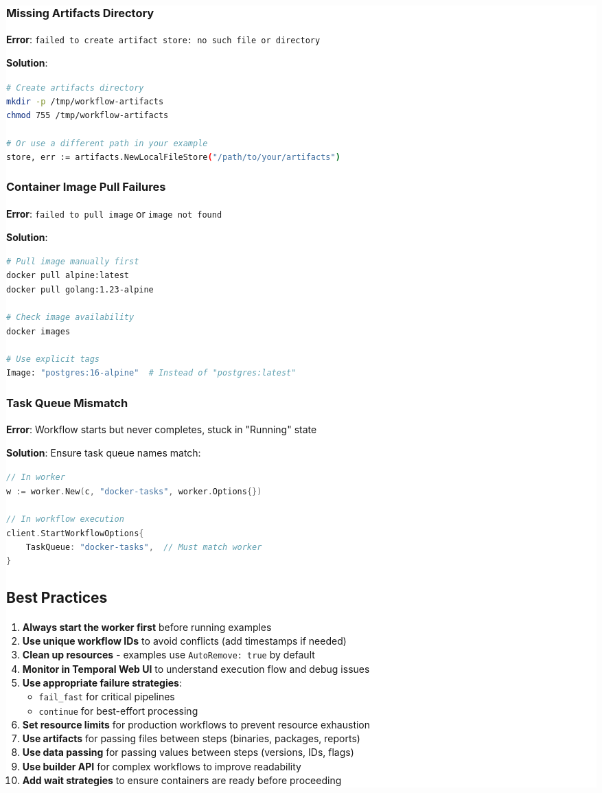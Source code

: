 ### Missing Artifacts Directory

**Error**: `failed to create artifact store: no such file or directory`

**Solution**:
```bash
# Create artifacts directory
mkdir -p /tmp/workflow-artifacts
chmod 755 /tmp/workflow-artifacts

# Or use a different path in your example
store, err := artifacts.NewLocalFileStore("/path/to/your/artifacts")
```

### Container Image Pull Failures

**Error**: `failed to pull image` or `image not found`

**Solution**:
```bash
# Pull image manually first
docker pull alpine:latest
docker pull golang:1.23-alpine

# Check image availability
docker images

# Use explicit tags
Image: "postgres:16-alpine"  # Instead of "postgres:latest"
```

### Task Queue Mismatch

**Error**: Workflow starts but never completes, stuck in "Running" state

**Solution**: Ensure task queue names match:
```go
// In worker
w := worker.New(c, "docker-tasks", worker.Options{})

// In workflow execution
client.StartWorkflowOptions{
    TaskQueue: "docker-tasks",  // Must match worker
}
```

## Best Practices

1. **Always start the worker first** before running examples
2. **Use unique workflow IDs** to avoid conflicts (add timestamps if needed)
3. **Clean up resources** - examples use `AutoRemove: true` by default
4. **Monitor in Temporal Web UI** to understand execution flow and debug issues
5. **Use appropriate failure strategies**:
   - `fail_fast` for critical pipelines
   - `continue` for best-effort processing
6. **Set resource limits** for production workflows to prevent resource exhaustion
7. **Use artifacts** for passing files between steps (binaries, packages, reports)
8. **Use data passing** for passing values between steps (versions, IDs, flags)
9. **Use builder API** for complex workflows to improve readability
10. **Add wait strategies** to ensure containers are ready before proceeding
